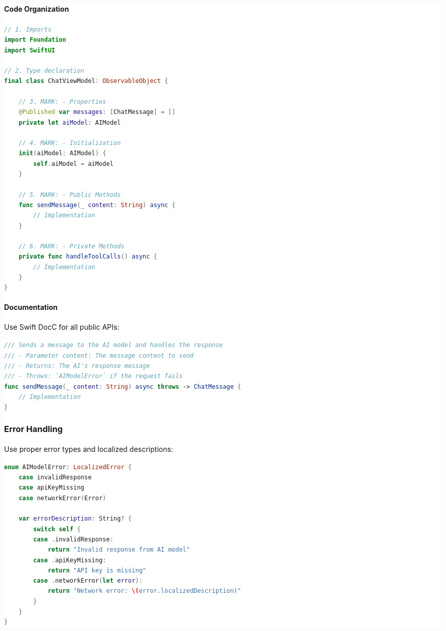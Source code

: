 #### Code Organization

```swift
// 1. Imports
import Foundation
import SwiftUI

// 2. Type declaration
final class ChatViewModel: ObservableObject {
    
    // 3. MARK: - Properties
    @Published var messages: [ChatMessage] = []
    private let aiModel: AIModel
    
    // 4. MARK: - Initialization
    init(aiModel: AIModel) {
        self.aiModel = aiModel
    }
    
    // 5. MARK: - Public Methods
    func sendMessage(_ content: String) async {
        // Implementation
    }
    
    // 6. MARK: - Private Methods
    private func handleToolCalls() async {
        // Implementation
    }
}
```

#### Documentation

Use Swift DocC for all public APIs:

```swift
/// Sends a message to the AI model and handles the response
/// - Parameter content: The message content to send
/// - Returns: The AI's response message
/// - Throws: `AIModelError` if the request fails
func sendMessage(_ content: String) async throws -> ChatMessage {
    // Implementation
}
```

### Error Handling

Use proper error types and localized descriptions:

```swift
enum AIModelError: LocalizedError {
    case invalidResponse
    case apiKeyMissing
    case networkError(Error)
    
    var errorDescription: String? {
        switch self {
        case .invalidResponse:
            return "Invalid response from AI model"
        case .apiKeyMissing:
            return "API key is missing"
        case .networkError(let error):
            return "Network error: \(error.localizedDescription)"
        }
    }
}
```